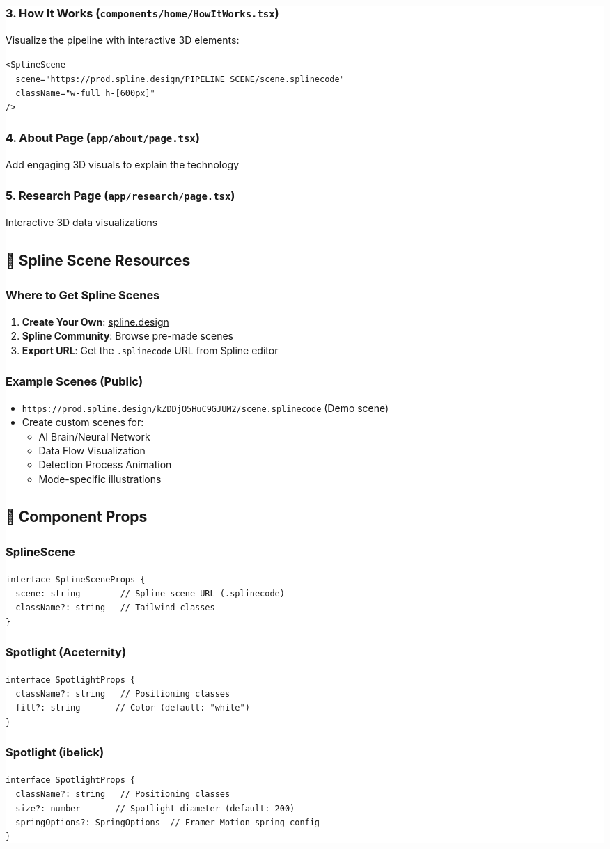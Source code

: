 ### 3. **How It Works** (`components/home/HowItWorks.tsx`)
Visualize the pipeline with interactive 3D elements:
```tsx
<SplineScene 
  scene="https://prod.spline.design/PIPELINE_SCENE/scene.splinecode"
  className="w-full h-[600px]"
/>
```

### 4. **About Page** (`app/about/page.tsx`)
Add engaging 3D visuals to explain the technology

### 5. **Research Page** (`app/research/page.tsx`)
Interactive 3D data visualizations

## 🎨 Spline Scene Resources

### Where to Get Spline Scenes
1. **Create Your Own**: [spline.design](https://spline.design)
2. **Spline Community**: Browse pre-made scenes
3. **Export URL**: Get the `.splinecode` URL from Spline editor

### Example Scenes (Public)
- `https://prod.spline.design/kZDDjO5HuC9GJUM2/scene.splinecode` (Demo scene)
- Create custom scenes for:
  - AI Brain/Neural Network
  - Data Flow Visualization
  - Detection Process Animation
  - Mode-specific illustrations

## 🔧 Component Props

### SplineScene
```tsx
interface SplineSceneProps {
  scene: string        // Spline scene URL (.splinecode)
  className?: string   // Tailwind classes
}
```

### Spotlight (Aceternity)
```tsx
interface SpotlightProps {
  className?: string   // Positioning classes
  fill?: string       // Color (default: "white")
}
```

### Spotlight (ibelick)
```tsx
interface SpotlightProps {
  className?: string   // Positioning classes
  size?: number       // Spotlight diameter (default: 200)
  springOptions?: SpringOptions  // Framer Motion spring config
}
```
